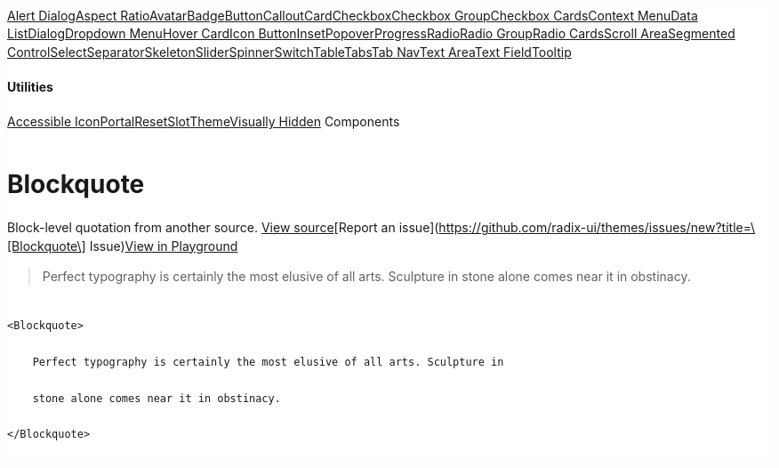 [Alert Dialog](https://www.radix-ui.com/themes/docs/components/alert-dialog)[Aspect Ratio](https://www.radix-ui.com/themes/docs/components/aspect-ratio)[Avatar](https://www.radix-ui.com/themes/docs/components/avatar)[Badge](https://www.radix-ui.com/themes/docs/components/badge)[Button](https://www.radix-ui.com/themes/docs/components/button)[Callout](https://www.radix-ui.com/themes/docs/components/callout)[Card](https://www.radix-ui.com/themes/docs/components/card)[Checkbox](https://www.radix-ui.com/themes/docs/components/checkbox)[Checkbox Group](https://www.radix-ui.com/themes/docs/components/checkbox-group)[Checkbox Cards](https://www.radix-ui.com/themes/docs/components/checkbox-cards)[Context Menu](https://www.radix-ui.com/themes/docs/components/context-menu)[Data List](https://www.radix-ui.com/themes/docs/components/data-list)[Dialog](https://www.radix-ui.com/themes/docs/components/dialog)[Dropdown Menu](https://www.radix-ui.com/themes/docs/components/dropdown-menu)[Hover Card](https://www.radix-ui.com/themes/docs/components/hover-card)[Icon Button](https://www.radix-ui.com/themes/docs/components/icon-button)[Inset](https://www.radix-ui.com/themes/docs/components/inset)[Popover](https://www.radix-ui.com/themes/docs/components/popover)[Progress](https://www.radix-ui.com/themes/docs/components/progress)[Radio](https://www.radix-ui.com/themes/docs/components/radio)[Radio Group](https://www.radix-ui.com/themes/docs/components/radio-group)[Radio Cards](https://www.radix-ui.com/themes/docs/components/radio-cards)[Scroll Area](https://www.radix-ui.com/themes/docs/components/scroll-area)[Segmented Control](https://www.radix-ui.com/themes/docs/components/segmented-control)[Select](https://www.radix-ui.com/themes/docs/components/select)[Separator](https://www.radix-ui.com/themes/docs/components/separator)[Skeleton](https://www.radix-ui.com/themes/docs/components/skeleton)[Slider](https://www.radix-ui.com/themes/docs/components/slider)[Spinner](https://www.radix-ui.com/themes/docs/components/spinner)[Switch](https://www.radix-ui.com/themes/docs/components/switch)[Table](https://www.radix-ui.com/themes/docs/components/table)[Tabs](https://www.radix-ui.com/themes/docs/components/tabs)[Tab Nav](https://www.radix-ui.com/themes/docs/components/tab-nav)[Text Area](https://www.radix-ui.com/themes/docs/components/text-area)[Text Field](https://www.radix-ui.com/themes/docs/components/text-field)[Tooltip](https://www.radix-ui.com/themes/docs/components/tooltip)
#### Utilities
[Accessible Icon](https://www.radix-ui.com/themes/docs/components/accessible-icon)[Portal](https://www.radix-ui.com/themes/docs/components/portal)[Reset](https://www.radix-ui.com/themes/docs/components/reset)[Slot](https://www.radix-ui.com/themes/docs/components/slot)[Theme](https://www.radix-ui.com/themes/docs/components/theme)[Visually Hidden](https://www.radix-ui.com/themes/docs/components/visually-hidden)
Components
# Blockquote
Block-level quotation from another source.
[View source](https://github.com/radix-ui/themes/blob/main/packages/radix-ui-themes/src/components/blockquote.tsx)[Report an issue](https://github.com/radix-ui/themes/issues/new?title=\[Blockquote\] Issue)[View in Playground](https://www.radix-ui.com/themes/playground#blockquote)
> Perfect typography is certainly the most elusive of all arts. Sculpture in stone alone comes near it in obstinacy.
```

<Blockquote>

	Perfect typography is certainly the most elusive of all arts. Sculpture in

	stone alone comes near it in obstinacy.

</Blockquote>


```
